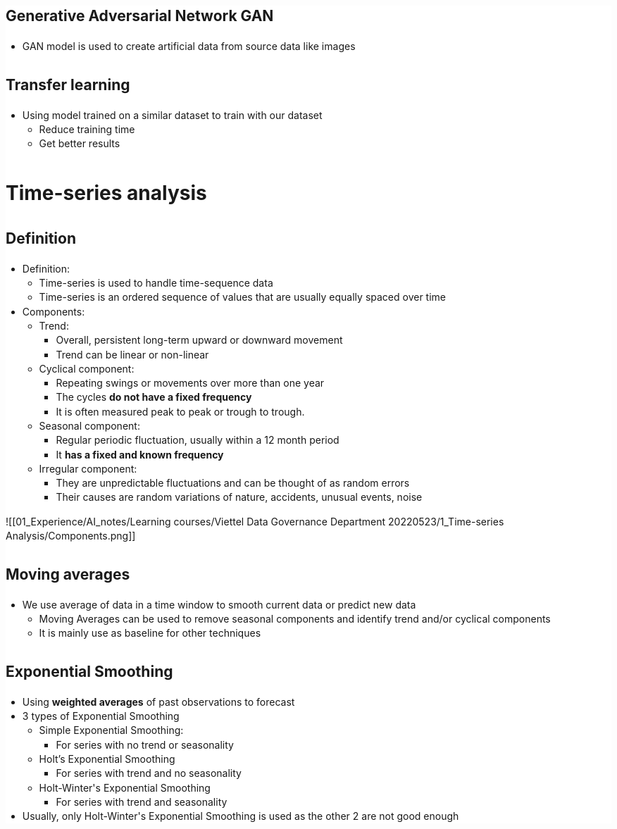 ## Generative Adversarial Network GAN
- GAN model is used to create artificial data from source data like images

## Transfer learning
- Using model trained on a similar dataset to train with our dataset
	- Reduce training time
	- Get better results


# Time-series analysis
## Definition
- Definition:
	- Time-series is used to handle time-sequence data
	- Time-series is an ordered sequence of values that are usually equally spaced over time
- Components:
	- Trend:
		- Overall, persistent long-term upward or downward movement
		- Trend can be linear or non-linear
	- Cyclical component:
		- Repeating swings or movements over more than one year
		- The cycles **do not have a fixed frequency**
		- It is often measured peak to peak or trough to trough.
	- Seasonal component:
		- Regular periodic fluctuation, usually within a 12 month period
		- It **has a fixed and known frequency**
	- Irregular component:
		- They are unpredictable fluctuations and can be thought of as random errors
		- Their causes are random variations of nature, accidents, unusual events, noise

![[01_Experience/AI_notes/Learning courses/Viettel Data Governance Department 20220523/1_Time-series Analysis/Components.png]]


## Moving averages
- We use average of data in a time window to smooth current data or predict new data
	- Moving Averages can be used to remove seasonal components and identify trend and/or cyclical components
	- It is mainly use as baseline for other techniques

## Exponential Smoothing
- Using **weighted averages** of past observations to forecast
- 3 types of Exponential Smoothing
	-  Simple Exponential Smoothing:
		- For series with no trend or seasonality
	- Holt’s Exponential Smoothing
		- For series with trend and no seasonality
	- Holt-Winter's Exponential Smoothing
		- For series with trend and seasonality
- Usually, only Holt-Winter's Exponential Smoothing is used as the other 2 are not good enough
